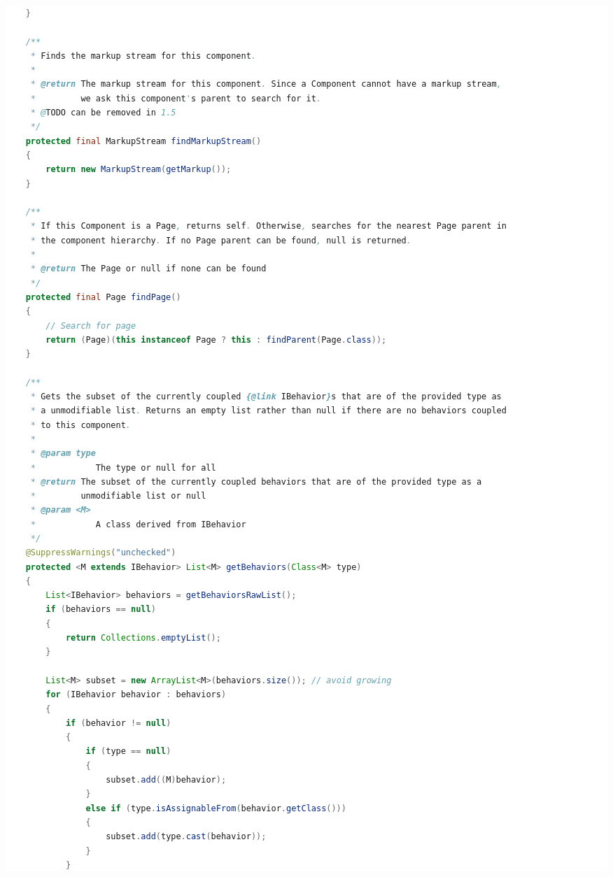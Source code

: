 ```java
	}

	/**
	 * Finds the markup stream for this component.
	 * 
	 * @return The markup stream for this component. Since a Component cannot have a markup stream,
	 *         we ask this component's parent to search for it.
	 * @TODO can be removed in 1.5
	 */
	protected final MarkupStream findMarkupStream()
	{
		return new MarkupStream(getMarkup());
	}

	/**
	 * If this Component is a Page, returns self. Otherwise, searches for the nearest Page parent in
	 * the component hierarchy. If no Page parent can be found, null is returned.
	 * 
	 * @return The Page or null if none can be found
	 */
	protected final Page findPage()
	{
		// Search for page
		return (Page)(this instanceof Page ? this : findParent(Page.class));
	}

	/**
	 * Gets the subset of the currently coupled {@link IBehavior}s that are of the provided type as
	 * a unmodifiable list. Returns an empty list rather than null if there are no behaviors coupled
	 * to this component.
	 * 
	 * @param type
	 *            The type or null for all
	 * @return The subset of the currently coupled behaviors that are of the provided type as a
	 *         unmodifiable list or null
	 * @param <M>
	 *            A class derived from IBehavior
	 */
	@SuppressWarnings("unchecked")
	protected <M extends IBehavior> List<M> getBehaviors(Class<M> type)
	{
		List<IBehavior> behaviors = getBehaviorsRawList();
		if (behaviors == null)
		{
			return Collections.emptyList();
		}

		List<M> subset = new ArrayList<M>(behaviors.size()); // avoid growing
		for (IBehavior behavior : behaviors)
		{
			if (behavior != null)
			{
				if (type == null)
				{
					subset.add((M)behavior);
				}
				else if (type.isAssignableFrom(behavior.getClass()))
				{
					subset.add(type.cast(behavior));
				}
			}
```